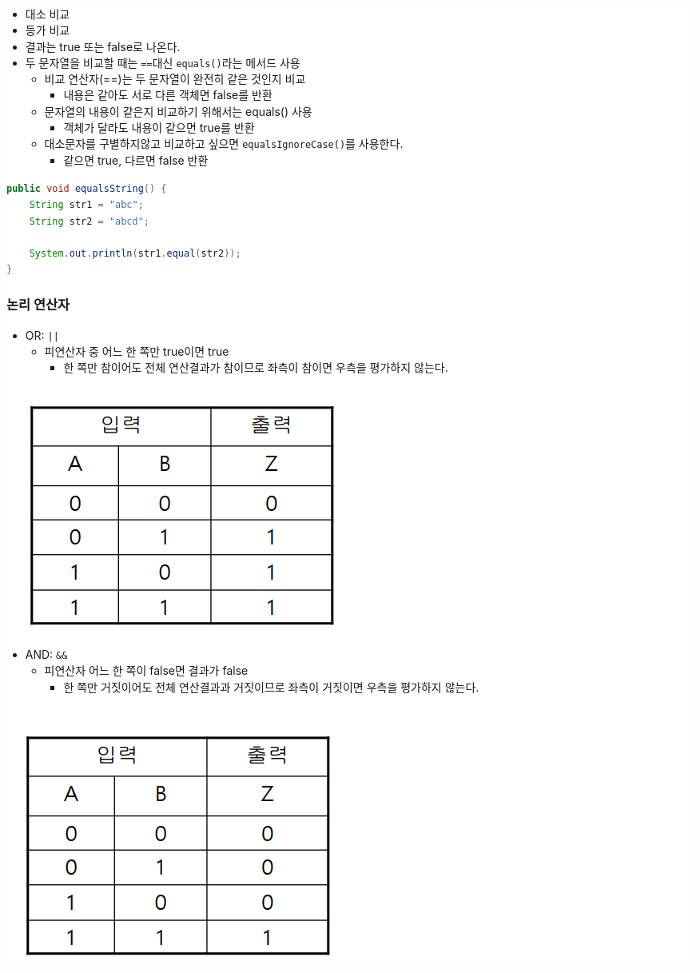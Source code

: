 - 대소 비교
- 등가 비교
- 결과는 true 또는 false로 나온다.
- 두 문자열을 비교할 때는 `==`대신 `equals()`라는 메서드 사용
	- 비교 연산자(==)는 두 문자열이 완전히 같은 것인지 비교
		- 내용은 같아도 서로 다른 객체면 false를 반환
	- 문자열의 내용이 같은지 비교하기 위해서는 equals() 사용
		- 객체가 달라도 내용이 같으면 true를 반환
	- 대소문자를 구별하지않고 비교하고 싶으면 `equalsIgnoreCase()`를 사용한다.
		- 같으면 true, 다르면 false 반환

```java
public void equalsString() {  
    String str1 = "abc";  
    String str2 = "abcd";  
  
    System.out.println(str1.equal(str2));  
}
```

### 논리 연산자

- OR: `||`
  - 피연산자 중 어느 한 쪽만 true이면 true
    - 한 쪽만 참이어도 전체 연산결과가 참이므로 좌측이 참이면 우측을 평가하지 않는다.

![OR](../../assets/OR.png)

- AND: `&&`
  - 피연산자 어느 한 쪽이 false면 결과가 false
    - 한 쪽만 거짓이어도 전체 연산결과과 거짓이므로 좌측이 거짓이면 우측을 평가하지 않는다. 

![AND](../../assets/AND.png)
